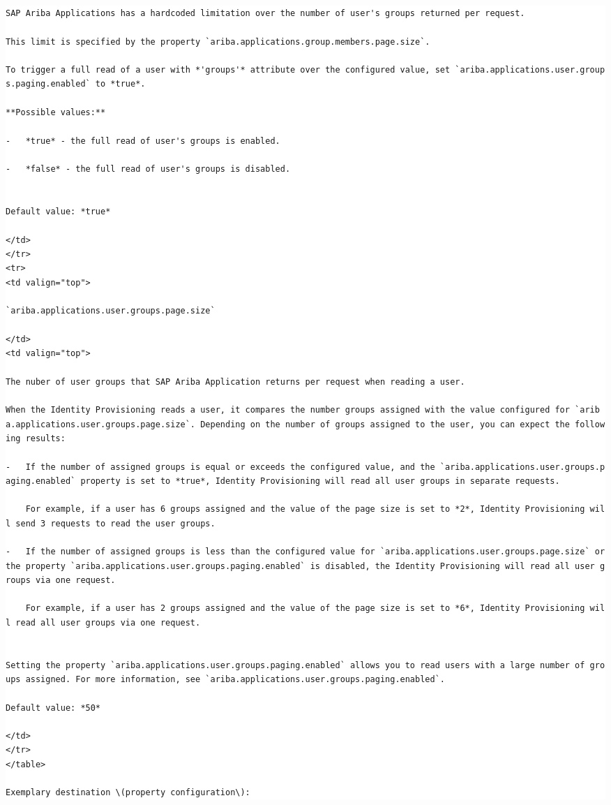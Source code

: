     SAP Ariba Applications has a hardcoded limitation over the number of user's groups returned per request.

    This limit is specified by the property `ariba.applications.group.members.page.size`.

    To trigger a full read of a user with *'groups'* attribute over the configured value, set `ariba.applications.user.groups.paging.enabled` to *true*.

    **Possible values:**

    -   *true* - the full read of user's groups is enabled.

    -   *false* - the full read of user's groups is disabled.


    Default value: *true*
    
    </td>
    </tr>
    <tr>
    <td valign="top">
    
    `ariba.applications.user.groups.page.size`
    
    </td>
    <td valign="top">
    
    The nuber of user groups that SAP Ariba Application returns per request when reading a user.

    When the Identity Provisioning reads a user, it compares the number groups assigned with the value configured for `ariba.applications.user.groups.page.size`. Depending on the number of groups assigned to the user, you can expect the following results:

    -   If the number of assigned groups is equal or exceeds the configured value, and the `ariba.applications.user.groups.paging.enabled` property is set to *true*, Identity Provisioning will read all user groups in separate requests.

        For example, if a user has 6 groups assigned and the value of the page size is set to *2*, Identity Provisioning will send 3 requests to read the user groups.

    -   If the number of assigned groups is less than the configured value for `ariba.applications.user.groups.page.size` or the property `ariba.applications.user.groups.paging.enabled` is disabled, the Identity Provisioning will read all user groups via one request.

        For example, if a user has 2 groups assigned and the value of the page size is set to *6*, Identity Provisioning will read all user groups via one request.


    Setting the property `ariba.applications.user.groups.paging.enabled` allows you to read users with a large number of groups assigned. For more information, see `ariba.applications.user.groups.paging.enabled`.

    Default value: *50*
    
    </td>
    </tr>
    </table>
    
    Exemplary destination \(property configuration\):

